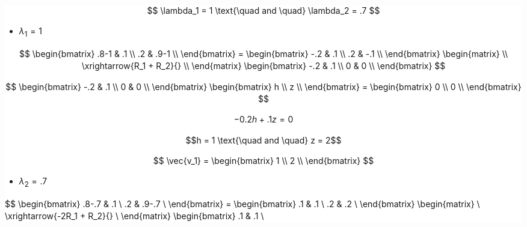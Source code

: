 $$ \lambda_1 = 1 \text{\quad and \quad} \lambda_2 = .7 $$

- $\lambda_1 = 1$

$$
\begin{bmatrix}
.8-1 & .1 \\
.2 & .9-1 \\
\end{bmatrix} = 
\begin{bmatrix}
-.2 & .1 \\
.2 & -.1 \\
\end{bmatrix}
\begin{matrix}
 \\
\xrightarrow{R_1 + R_2}{} \\
\end{matrix}
\begin{bmatrix}
-.2 & .1 \\
0 & 0 \\
\end{bmatrix}
$$

$$
\begin{bmatrix}
-.2 & .1 \\
0 & 0 \\
\end{bmatrix}
\begin{bmatrix}
h \\
z \\
\end{bmatrix} = 
\begin{bmatrix}
0 \\
0 \\
\end{bmatrix}
$$

$$-0.2h + .1z = 0$$

$$h = 1 \text{\quad and \quad} z = 2$$

$$
\vec{v_1} = 
\begin{bmatrix}
1 \\
2 \\
\end{bmatrix}
$$

- $\lambda_2 = .7$

$$
\begin{bmatrix}
.8-.7 & .1 \\
.2 & .9-.7 \\
\end{bmatrix} = 
\begin{bmatrix}
.1 & .1 \\
.2 & .2 \\
\end{bmatrix}
\begin{matrix}
 \\
\xrightarrow{-2R_1 + R_2}{} \\
\end{matrix}
\begin{bmatrix}
.1 & .1 \\